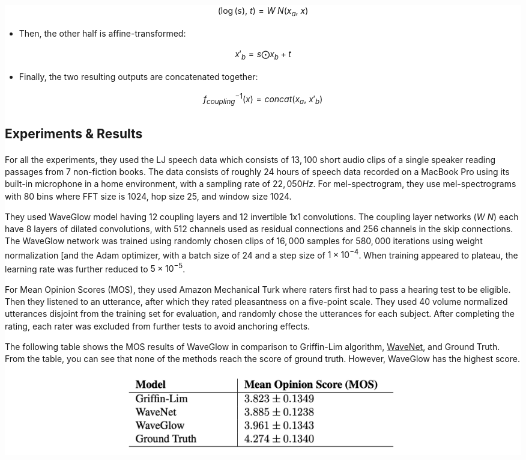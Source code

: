 $$\left( \log(s),\ t \right) = W\ N\left( x_{a},\ x \right)$$

-   Then, the other half is affine-transformed:

$${x'}_{b} = s\bigodot x_{b} + t$$

-   Finally, the two resulting outputs are concatenated together:

$$f_{coupling}^{- 1}(x) = concat\left( x_{a},\ {x'}_{b} \right)$$

## Experiments & Results

For all the experiments, they used the LJ speech data which consists of
$13,100$ short audio clips of a single speaker reading passages from 7
non-fiction books. The data consists of roughly $24$ hours of speech
data recorded on a MacBook Pro using its built-in microphone in a home
environment, with a sampling rate of $22,050Hz$. For mel-spectrogram,
they use mel-spectrograms with $80$ bins where FFT size is $1024$, hop
size $25$, and window size $1024$.

They used WaveGlow model having $12$ coupling layers and $12$ invertible
1x1 convolutions. The coupling layer networks ($W\ N$) each have $8$
layers of dilated convolutions, with $512$ channels used as residual
connections and $256$ channels in the skip connections. The WaveGlow
network was trained using randomly chosen clips of $16,000$ samples for
$580,000$ iterations using weight normalization \[and the Adam
optimizer, with a batch size of $24$ and a step size of
$1 \times 10^{- 4}$. When training appeared to plateau, the learning
rate was further reduced to $5 \times 10^{- 5}$.

For Mean Opinion Scores (MOS), they used Amazon Mechanical Turk where
raters first had to pass a hearing test to be eligible. Then they
listened to an utterance, after which they rated pleasantness on a
five-point scale. They used $40$ volume normalized utterances disjoint
from the training set for evaluation, and randomly chose the utterances
for each subject. After completing the rating, each rater was excluded
from further tests to avoid anchoring effects.

The following table shows the MOS results of WaveGlow in comparison to
Griffin-Lim algorithm,
[WaveNet](https://anwarvic.github.io/speech-synthesis/WaveNet), and
Ground Truth. From the table, you can see that none of the methods reach
the score of ground truth. However, WaveGlow has the highest score.

<div align="center">
    <img src="media/WaveGlow/image7.png" width=450>
</div>
